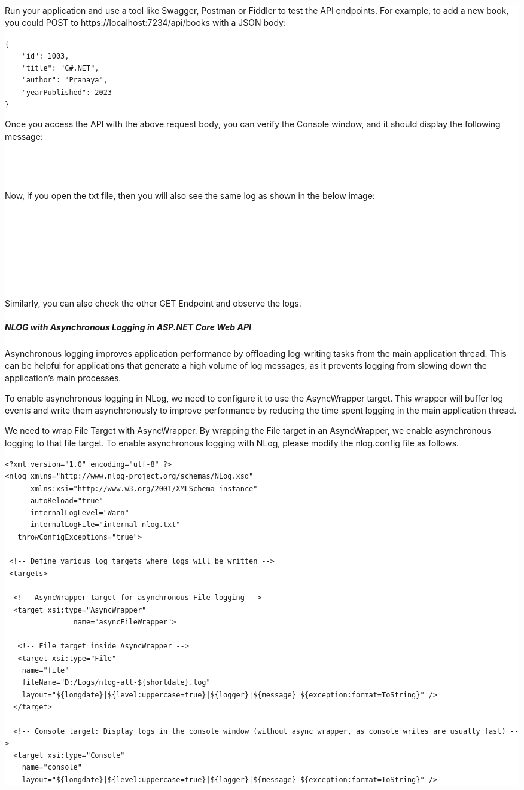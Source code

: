 Run your application and use a tool like Swagger, Postman or Fiddler to test the API endpoints. For example, to add a new book, you could POST to https://localhost:7234/api/books with a JSON body:

```
{
    "id": 1003,
    "title": "C#.NET",
    "author": "Pranaya",
    "yearPublished": 2023
}
```

Once you access the API with the above request body, you can verify the Console window, and it should display the following message:

![What is structured logging, and how can we implement it with NLog in ASP.NET Core?](data:image/svg+xml,%3Csvg%20xmlns=%22http://www.w3.org/2000/svg%22%20width=%221043%22%20height=%2256%22%3E%3C/svg%3E "What is structured logging, and how can we implement it with NLog in ASP.NET Core?")

Now, if you open the txt file, then you will also see the same log as shown in the below image:

![What is structured logging, and how can we implement it with NLog in ASP.NET Core?](data:image/svg+xml,%3Csvg%20xmlns=%22http://www.w3.org/2000/svg%22%20width=%221382%22%20height=%22203%22%3E%3C/svg%3E "What is structured logging, and how can we implement it with NLog in ASP.NET Core?")

Similarly, you can also check the other GET Endpoint and observe the logs.

##### **NLOG with Asynchronous Logging in ASP.NET Core Web API**

Asynchronous logging improves application performance by offloading log-writing tasks from the main application thread. This can be helpful for applications that generate a high volume of log messages, as it prevents logging from slowing down the application’s main processes.

To enable asynchronous logging in NLog, we need to configure it to use the AsyncWrapper target. This wrapper will buffer log events and write them asynchronously to improve performance by reducing the time spent logging in the main application thread.

We need to wrap File Target with AsyncWrapper. By wrapping the File target in an AsyncWrapper, we enable asynchronous logging to that file target. To enable asynchronous logging with NLog, please modify the nlog.config file as follows.

```
<?xml version="1.0" encoding="utf-8" ?>
<nlog xmlns="http://www.nlog-project.org/schemas/NLog.xsd"
      xmlns:xsi="http://www.w3.org/2001/XMLSchema-instance"
      autoReload="true" 
      internalLogLevel="Warn"
      internalLogFile="internal-nlog.txt"
   throwConfigExceptions="true">

 <!-- Define various log targets where logs will be written -->
 <targets>

  <!-- AsyncWrapper target for asynchronous File logging -->
  <target xsi:type="AsyncWrapper"
                name="asyncFileWrapper">
   
   <!-- File target inside AsyncWrapper -->
   <target xsi:type="File"
    name="file"
    fileName="D:/Logs/nlog-all-${shortdate}.log"
    layout="${longdate}|${level:uppercase=true}|${logger}|${message} ${exception:format=ToString}" />
  </target>

  <!-- Console target: Display logs in the console window (without async wrapper, as console writes are usually fast) -->
  <target xsi:type="Console"
    name="console"
    layout="${longdate}|${level:uppercase=true}|${logger}|${message} ${exception:format=ToString}" />
```